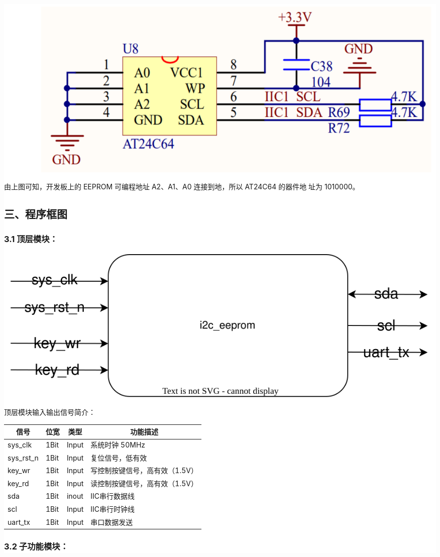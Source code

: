 ![](attachments/Pasted%20image%2020240207115804.png)

由上图可知，开发板上的 EEPROM 可编程地址 A2、A1、A0 连接到地，所以 AT24C64 的器件地 址为 1010000。


## 三、程序框图

### 3.1 顶层模块：

![](attachments/i2c实验顶层模块.svg)

顶层模块输入输出信号简介：

| 信号 | 位宽 | 类型 | 功能描述 |
| ---- | ---- | ---- | ---- |
| sys_clk | 1Bit | Input | 系统时钟 50MHz |
| sys_rst_n | 1Bit | Input | 复位信号，低有效 |
| key_wr | 1Bit | Input | 写控制按键信号，高有效（1.5V） |
| key_rd | 1Bit | Input | 读控制按键信号，高有效（1.5V） |
| sda | 1Bit | inout | IIC串行数据线 |
| scl | 1Bit | Input | IIC串行时钟线 |
| uart_tx | 1Bit | Input | 串口数据发送 |
### 3.2 子功能模块：
